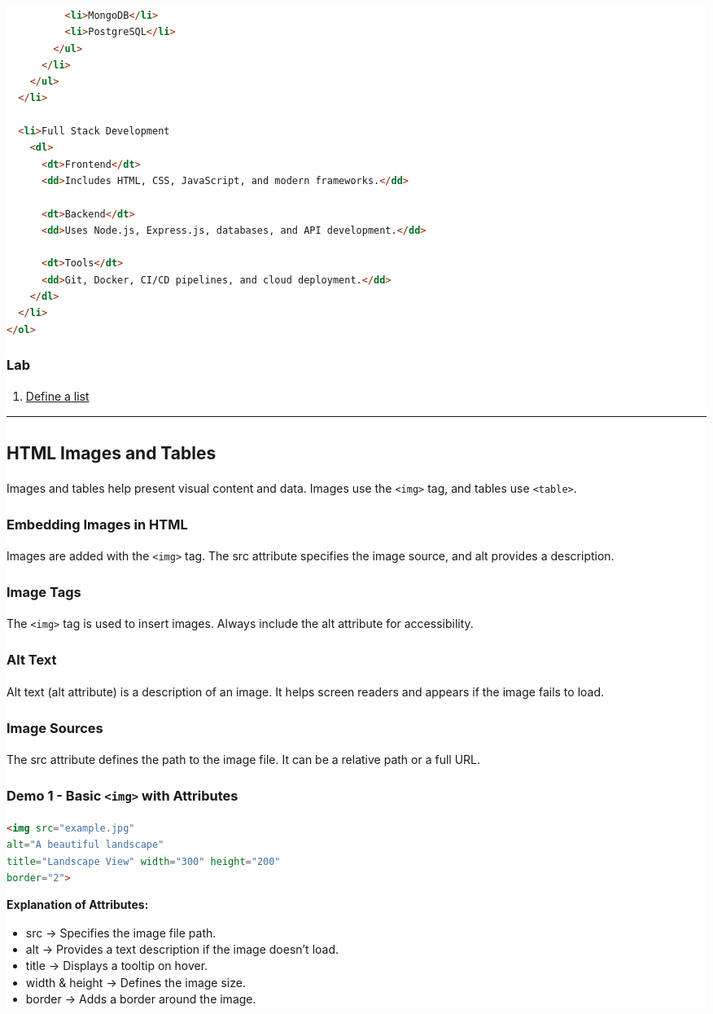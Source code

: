 ```html
          <li>MongoDB</li>
          <li>PostgreSQL</li>
        </ul>
      </li>
    </ul>
  </li>

  <li>Full Stack Development
    <dl>
      <dt>Frontend</dt>
      <dd>Includes HTML, CSS, JavaScript, and modern frameworks.</dd>

      <dt>Backend</dt>
      <dd>Uses Node.js, Express.js, databases, and API development.</dd>

      <dt>Tools</dt>
      <dd>Git, Docker, CI/CD pipelines, and cloud deployment.</dd>
    </dl>
  </li>
</ol>

```

### Lab
1. [Define a list](https://github.com/vlaksush2021/feb-2025/blob/main/labs/list.md)


<hr />

##  HTML Images and Tables
Images and tables help present visual content and data. Images use the `<img>` tag, and tables use `<table>`.

### Embedding Images in HTML
Images are added with the `<img>` tag. The src attribute specifies the image source, and alt provides a description.

### Image Tags
The `<img>` tag is used to insert images. Always include the alt attribute for accessibility.

### Alt Text
Alt text (alt attribute) is a description of an image. It helps screen readers and appears if the image fails to load.

### Image Sources
The src attribute defines the path to the image file. It can be a relative path or a full URL.

### Demo 1 - Basic `<img>` with Attributes
```html
<img src="example.jpg"
alt="A beautiful landscape"
title="Landscape View" width="300" height="200"
border="2">
```
**Explanation of Attributes:** 
* src → Specifies the image file path.  
* alt → Provides a text description if the image doesn’t load.  
* title → Displays a tooltip on hover.  
* width & height → Defines the image size.  
* border → Adds a border around the image.   
